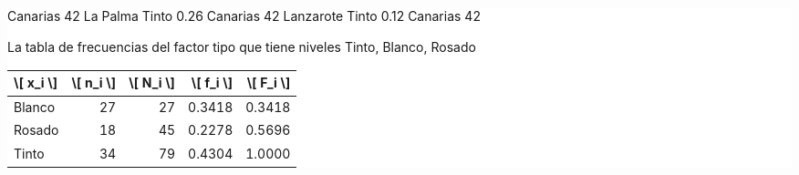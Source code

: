    <td style="text-align:left;"> Canarias </td>
   <td style="text-align:right;"> 42 </td>
  </tr>
  <tr>
   <td style="text-align:left;"> La Palma </td>
   <td style="text-align:left;"> Tinto </td>
   <td style="text-align:right;"> 0.26 </td>
   <td style="text-align:left;"> Canarias </td>
   <td style="text-align:right;"> 42 </td>
  </tr>
  <tr>
   <td style="text-align:left;"> Lanzarote </td>
   <td style="text-align:left;"> Tinto </td>
   <td style="text-align:right;"> 0.12 </td>
   <td style="text-align:left;"> Canarias </td>
   <td style="text-align:right;"> 42 </td>
  </tr>
</tbody>
</table>


La tabla de frecuencias del factor tipo que tiene niveles Tinto, Blanco, Rosado

<table>
 <thead>
  <tr>
   <th style="text-align:left;"> \[ x_i \] </th>
   <th style="text-align:right;"> \[ n_i \] </th>
   <th style="text-align:right;"> \[ N_i \] </th>
   <th style="text-align:right;">  \[ f_i \]  </th>
   <th style="text-align:right;">  \[ F_i \] </th>
  </tr>
 </thead>
<tbody>
  <tr>
   <td style="text-align:left;"> Blanco </td>
   <td style="text-align:right;"> 27 </td>
   <td style="text-align:right;"> 27 </td>
   <td style="text-align:right;"> 0.3418 </td>
   <td style="text-align:right;"> 0.3418 </td>
  </tr>
  <tr>
   <td style="text-align:left;"> Rosado </td>
   <td style="text-align:right;"> 18 </td>
   <td style="text-align:right;"> 45 </td>
   <td style="text-align:right;"> 0.2278 </td>
   <td style="text-align:right;"> 0.5696 </td>
  </tr>
  <tr>
   <td style="text-align:left;"> Tinto </td>
   <td style="text-align:right;"> 34 </td>
   <td style="text-align:right;"> 79 </td>
   <td style="text-align:right;"> 0.4304 </td>
   <td style="text-align:right;"> 1.0000 </td>
  </tr>
</tbody>
</table>
